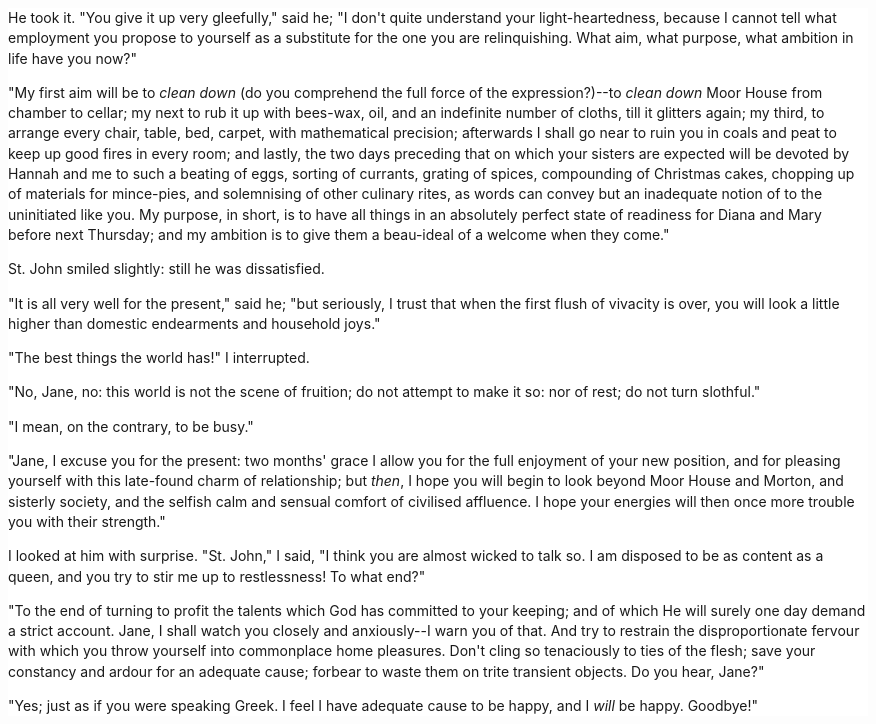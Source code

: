 He took it.  "You give it up very gleefully," said he; "I don't quite
understand your light-heartedness, because I cannot tell what employment
you propose to yourself as a substitute for the one you are
relinquishing.  What aim, what purpose, what ambition in life have you
now?"

"My first aim will be to _clean down_ (do you comprehend the full force
of the expression?)--to _clean down_ Moor House from chamber to cellar;
my next to rub it up with bees-wax, oil, and an indefinite number of
cloths, till it glitters again; my third, to arrange every chair, table,
bed, carpet, with mathematical precision; afterwards I shall go near to
ruin you in coals and peat to keep up good fires in every room; and
lastly, the two days preceding that on which your sisters are expected
will be devoted by Hannah and me to such a beating of eggs, sorting of
currants, grating of spices, compounding of Christmas cakes, chopping up
of materials for mince-pies, and solemnising of other culinary rites, as
words can convey but an inadequate notion of to the uninitiated like you.
My purpose, in short, is to have all things in an absolutely perfect
state of readiness for Diana and Mary before next Thursday; and my
ambition is to give them a beau-ideal of a welcome when they come."

St. John smiled slightly: still he was dissatisfied.

"It is all very well for the present," said he; "but seriously, I trust
that when the first flush of vivacity is over, you will look a little
higher than domestic endearments and household joys."

"The best things the world has!" I interrupted.

"No, Jane, no: this world is not the scene of fruition; do not attempt to
make it so: nor of rest; do not turn slothful."

"I mean, on the contrary, to be busy."

"Jane, I excuse you for the present: two months' grace I allow you for
the full enjoyment of your new position, and for pleasing yourself with
this late-found charm of relationship; but _then_, I hope you will begin
to look beyond Moor House and Morton, and sisterly society, and the
selfish calm and sensual comfort of civilised affluence.  I hope your
energies will then once more trouble you with their strength."

I looked at him with surprise.  "St. John," I said, "I think you are
almost wicked to talk so.  I am disposed to be as content as a queen, and
you try to stir me up to restlessness!  To what end?"

"To the end of turning to profit the talents which God has committed to
your keeping; and of which He will surely one day demand a strict
account.  Jane, I shall watch you closely and anxiously--I warn you of
that.  And try to restrain the disproportionate fervour with which you
throw yourself into commonplace home pleasures.  Don't cling so
tenaciously to ties of the flesh; save your constancy and ardour for an
adequate cause; forbear to waste them on trite transient objects.  Do you
hear, Jane?"

"Yes; just as if you were speaking Greek.  I feel I have adequate cause
to be happy, and I _will_ be happy.  Goodbye!"
